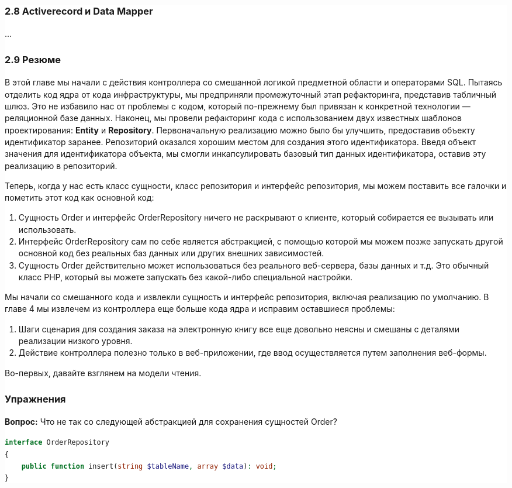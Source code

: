 ### 2.8 Activerecord и Data Mapper

...

### 2.9 Резюме

В этой главе мы начали с действия контроллера со смешанной логикой предметной области и операторами SQL. Пытаясь
отделить код ядра от кода инфраструктуры, мы предприняли промежуточный этап рефакторинга, представив табличный шлюз. Это
не избавило нас от проблемы с кодом, который по-прежнему был привязан к конкретной технологии — реляционной базе данных.
Наконец, мы
провели рефакторинг кода с использованием двух известных шаблонов проектирования: **Entity** и **Repository**.
Первоначальную
реализацию можно было бы улучшить, предоставив объекту идентификатор заранее. Репозиторий оказался хорошим местом для
создания этого идентификатора. Введя объект значения для идентификатора объекта, мы смогли инкапсулировать базовый тип
данных идентификатора, оставив эту реализацию в репозиторий.

Теперь, когда у нас есть класс сущности, класс репозитория
и интерфейс репозитория, мы можем поставить все галочки и пометить этот код как основной код:

1. Сущность Order и интерфейс OrderRepository ничего не раскрывают о клиенте, который собирается ее вызывать или
   использовать.
2. Интерфейс OrderRepository сам по себе является абстракцией, с помощью которой мы можем позже запускать другой
   основной код без реальных баз данных или других внешних зависимостей.
3. Сущность Order действительно может использоваться без реального веб-сервера, базы данных и т.д. Это обычный класс
   PHP, который вы можете запускать без какой-либо специальной настройки.

Мы начали со смешанного кода и извлекли сущность и интерфейс репозитория, включая реализацию по умолчанию. В главе 4 мы
извлечем из контроллера еще больше кода ядра и исправим оставшиеся проблемы:

1. Шаги сценария для создания заказа на электронную книгу все еще довольно неясны и смешаны с деталями реализации
   низкого уровня.
2. Действие контроллера полезно только в веб-приложении, где ввод осуществляется путем заполнения веб-формы.

Во-первых, давайте взглянем на модели чтения.

### Упражнения

**Вопрос:** Что не так со следующей абстракцией для сохранения сущностей Order?

```php
interface OrderRepository
{
    public function insert(string $tableName, array $data): void;
}
```

